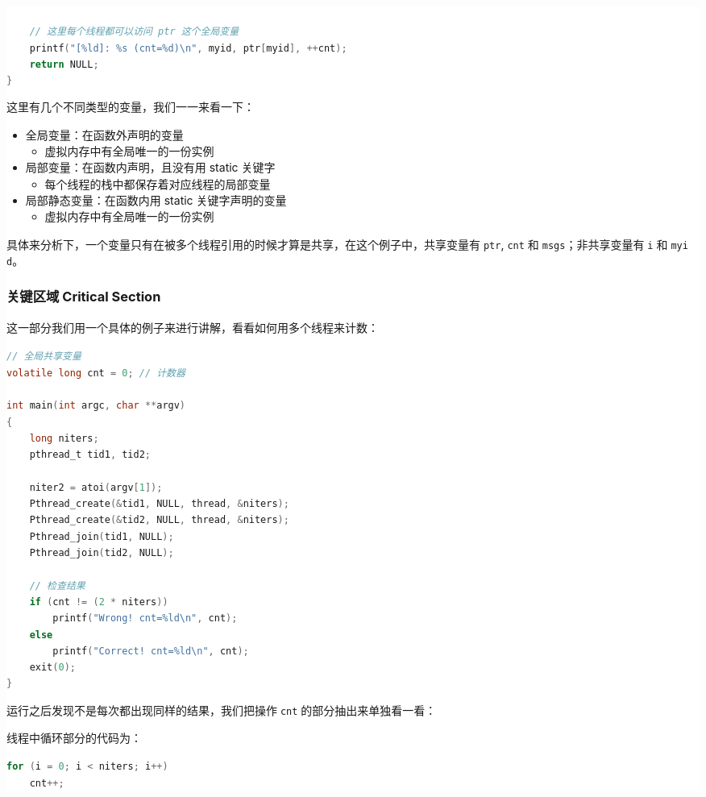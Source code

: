 ```c
    
    // 这里每个线程都可以访问 ptr 这个全局变量
    printf("[%ld]: %s (cnt=%d)\n", myid, ptr[myid], ++cnt);
    return NULL;
}
```

这里有几个不同类型的变量，我们一一来看一下：

- 全局变量：在函数外声明的变量
  - 虚拟内存中有全局唯一的一份实例
- 局部变量：在函数内声明，且没有用 static 关键字
  - 每个线程的栈中都保存着对应线程的局部变量
- 局部静态变量：在函数内用 static 关键字声明的变量
  - 虚拟内存中有全局唯一的一份实例

具体来分析下，一个变量只有在被多个线程引用的时候才算是共享，在这个例子中，共享变量有 `ptr`, `cnt` 和 `msgs`；非共享变量有 `i` 和 `myid`。

### 关键区域 Critical Section

这一部分我们用一个具体的例子来进行讲解，看看如何用多个线程来计数：

```c
// 全局共享变量
volatile long cnt = 0; // 计数器

int main(int argc, char **argv)
{
    long niters;
    pthread_t tid1, tid2;
    
    niter2 = atoi(argv[1]);
    Pthread_create(&tid1, NULL, thread, &niters);
    Pthread_create(&tid2, NULL, thread, &niters);
    Pthread_join(tid1, NULL);
    Pthread_join(tid2, NULL);
    
    // 检查结果
    if (cnt != (2 * niters))
        printf("Wrong! cnt=%ld\n", cnt);
    else
        printf("Correct! cnt=%ld\n", cnt);
    exit(0);
}
```

运行之后发现不是每次都出现同样的结果，我们把操作 `cnt` 的部分抽出来单独看一看：

线程中循环部分的代码为：

```c
for (i = 0; i < niters; i++)
    cnt++;
```
